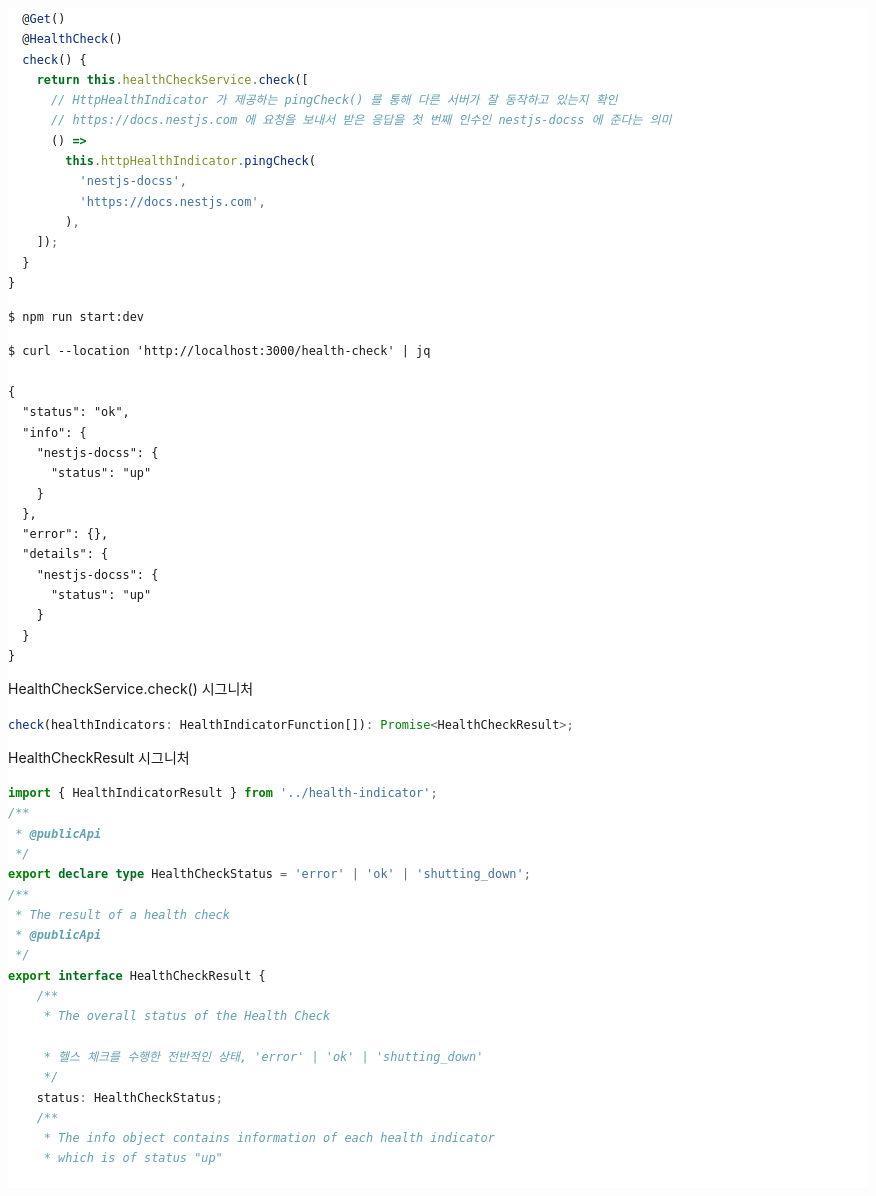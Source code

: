 ```ts
  @Get()
  @HealthCheck()
  check() {
    return this.healthCheckService.check([
      // HttpHealthIndicator 가 제공하는 pingCheck() 를 통해 다른 서버가 잘 동작하고 있는지 확인
      // https://docs.nestjs.com 에 요청을 보내서 받은 응답을 첫 번째 인수인 nestjs-docss 에 준다는 의미
      () =>
        this.httpHealthIndicator.pingCheck(
          'nestjs-docss',
          'https://docs.nestjs.com',
        ),
    ]);
  }
}
```

```shell
$ npm run start:dev
```

```shell
$ curl --location 'http://localhost:3000/health-check' | jq

{
  "status": "ok",
  "info": {
    "nestjs-docss": {
      "status": "up"
    }
  },
  "error": {},
  "details": {
    "nestjs-docss": {
      "status": "up"
    }
  }
}
```

HealthCheckService.check() 시그니처
```ts
check(healthIndicators: HealthIndicatorFunction[]): Promise<HealthCheckResult>;
```

HealthCheckResult 시그니처
```ts
import { HealthIndicatorResult } from '../health-indicator';
/**
 * @publicApi
 */
export declare type HealthCheckStatus = 'error' | 'ok' | 'shutting_down';
/**
 * The result of a health check
 * @publicApi
 */
export interface HealthCheckResult {
    /**
     * The overall status of the Health Check
     
     * 헬스 체크를 수행한 전반적인 상태, 'error' | 'ok' | 'shutting_down'
     */
    status: HealthCheckStatus;
    /**
     * The info object contains information of each health indicator
     * which is of status "up"
     
```